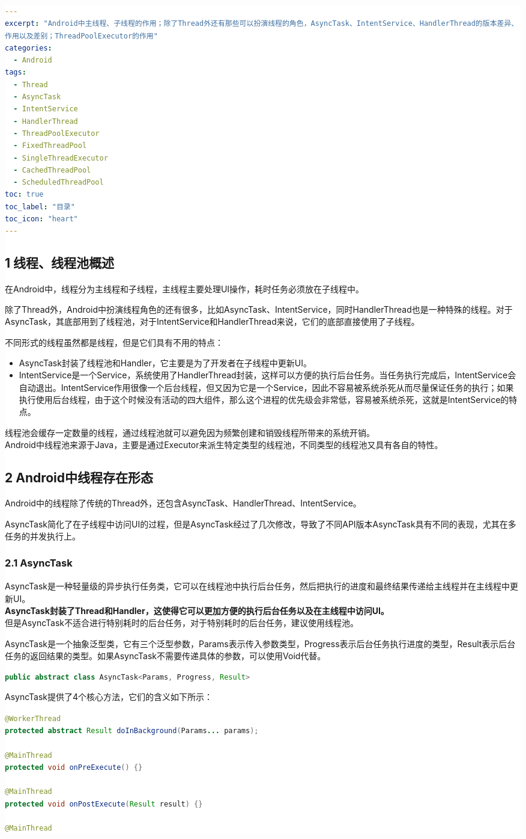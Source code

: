 ```yaml
---
excerpt: "Android中主线程、子线程的作用；除了Thread外还有那些可以扮演线程的角色，AsyncTask、IntentService、HandlerThread的版本差异、作用以及差别；ThreadPoolExecutor的作用"
categories:
  - Android
tags:
  - Thread
  - AsyncTask
  - IntentService
  - HandlerThread
  - ThreadPoolExecutor
  - FixedThreadPool
  - SingleThreadExecutor
  - CachedThreadPool
  - ScheduledThreadPool
toc: true
toc_label: "目录"
toc_icon: "heart"
---
```



## 1 线程、线程池概述
在Android中，线程分为主线程和子线程，主线程主要处理UI操作，耗时任务必须放在子线程中。

除了Thread外，Android中扮演线程角色的还有很多，比如AsyncTask、IntentService，同时HandlerThread也是一种特殊的线程。对于AsyncTask，其底部用到了线程池，对于IntentService和HandlerThread来说，它们的底部直接使用了子线程。

不同形式的线程虽然都是线程，但是它们具有不用的特点：
- AsyncTask封装了线程池和Handler，它主要是为了开发者在子线程中更新UI。
- IntentService是一个Service，系统使用了HandlerThread封装，这样可以方便的执行后台任务。当任务执行完成后，IntentService会自动退出。IntentService作用很像一个后台线程，但又因为它是一个Service，因此不容易被系统杀死从而尽量保证任务的执行；如果执行使用后台线程，由于这个时候没有活动的四大组件，那么这个进程的优先级会非常低，容易被系统杀死，这就是IntentService的特点。

线程池会缓存一定数量的线程，通过线程池就可以避免因为频繁创建和销毁线程所带来的系统开销。  
Android中线程池来源于Java，主要是通过Executor来派生特定类型的线程池，不同类型的线程池又具有各自的特性。

## 2 Android中线程存在形态
Android中的线程除了传统的Thread外，还包含AsyncTask、HandlerThread、IntentService。

AsyncTask简化了在子线程中访问UI的过程，但是AsyncTask经过了几次修改，导致了不同API版本AsyncTask具有不同的表现，尤其在多任务的并发执行上。

### 2.1 AsyncTask
AsyncTask是一种轻量级的异步执行任务类，它可以在线程池中执行后台任务，然后把执行的进度和最终结果传递给主线程并在主线程中更新UI。  
**AsyncTask封装了Thread和Handler，这使得它可以更加方便的执行后台任务以及在主线程中访问UI。**  
但是AsyncTask不适合进行特别耗时的后台任务，对于特别耗时的后台任务，建议使用线程池。  

AsyncTask是一个抽象泛型类，它有三个泛型参数，Params表示传入参数类型，Progress表示后台任务执行进度的类型，Result表示后台任务的返回结果的类型。如果AsyncTask不需要传递具体的参数，可以使用Void代替。
```java
public abstract class AsyncTask<Params, Progress, Result>
```
AsyncTask提供了4个核心方法，它们的含义如下所示：
```java
@WorkerThread
protected abstract Result doInBackground(Params... params);

@MainThread
protected void onPreExecute() {}

@MainThread
protected void onPostExecute(Result result) {}

@MainThread
```